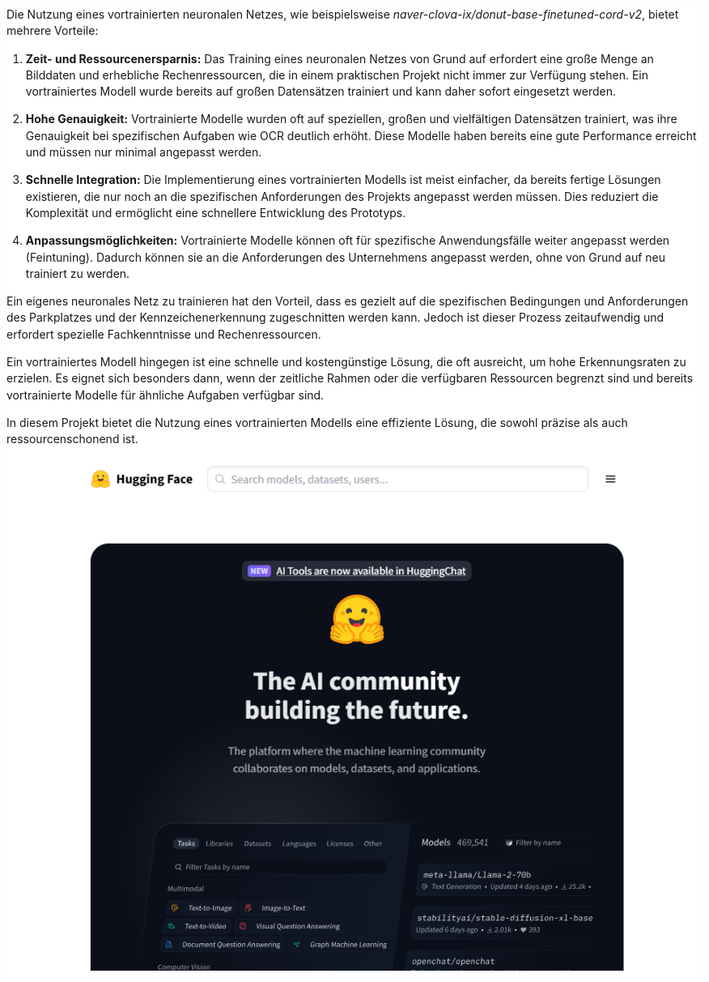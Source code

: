 Die Nutzung eines vortrainierten neuronalen Netzes, wie beispielsweise *naver-clova-ix/donut-base-finetuned-cord-v2*, bietet mehrere Vorteile:

1. **Zeit- und Ressourcenersparnis:** Das Training eines neuronalen Netzes von Grund auf erfordert eine große Menge an Bilddaten und erhebliche Rechenressourcen, die in einem praktischen Projekt nicht immer zur Verfügung stehen. Ein vortrainiertes Modell wurde bereits auf großen Datensätzen trainiert und kann daher sofort eingesetzt werden.

2. **Hohe Genauigkeit:** Vortrainierte Modelle wurden oft auf speziellen, großen und vielfältigen Datensätzen trainiert, was ihre Genauigkeit bei spezifischen Aufgaben wie OCR deutlich erhöht. Diese Modelle haben bereits eine gute Performance erreicht und müssen nur minimal angepasst werden.

3. **Schnelle Integration:** Die Implementierung eines vortrainierten Modells ist meist einfacher, da bereits fertige Lösungen existieren, die nur noch an die spezifischen Anforderungen des Projekts angepasst werden müssen. Dies reduziert die Komplexität und ermöglicht eine schnellere Entwicklung des Prototyps.

4. **Anpassungsmöglichkeiten:** Vortrainierte Modelle können oft für spezifische Anwendungsfälle weiter angepasst werden (Feintuning). Dadurch können sie an die Anforderungen des Unternehmens angepasst werden, ohne von Grund auf neu trainiert zu werden.

Ein eigenes neuronales Netz zu trainieren hat den Vorteil, dass es gezielt auf die spezifischen Bedingungen und Anforderungen des Parkplatzes und der Kennzeichenerkennung zugeschnitten werden kann. Jedoch ist dieser Prozess zeitaufwendig und erfordert spezielle Fachkenntnisse und Rechenressourcen.

Ein vortrainiertes Modell hingegen ist eine schnelle und kostengünstige Lösung, die oft ausreicht, um hohe Erkennungsraten zu erzielen. Es eignet sich besonders dann, wenn der zeitliche Rahmen oder die verfügbaren Ressourcen begrenzt sind und bereits vortrainierte Modelle für ähnliche Aufgaben verfügbar sind.

In diesem Projekt bietet die Nutzung eines vortrainierten Modells eine effiziente Lösung, die sowohl präzise als auch ressourcenschonend ist.

![Webseite huggingface.com](huggingface.png)
